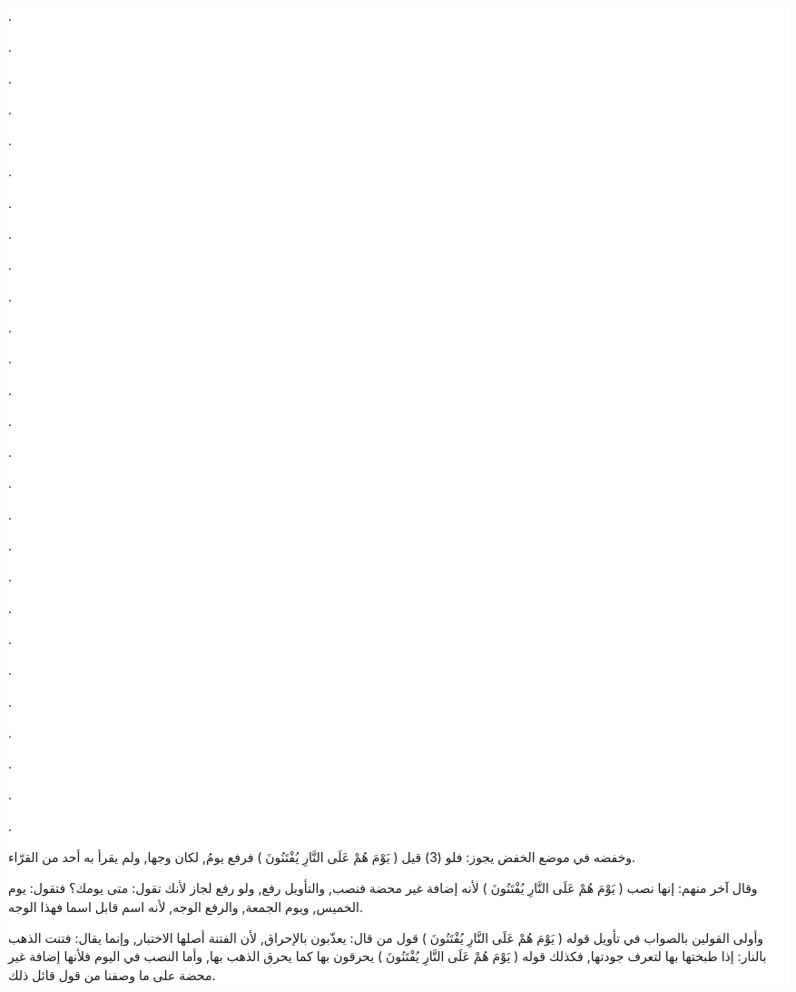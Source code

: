 .

.

.

.

.

.

.

.

.

.

.

.

.

.

.

.

.

.

.

.

.

.

.

.

.

.

.

وخفضه في موضع الخفض يجوز: فلو (3) قيل ( يَوْمَ هُمْ عَلَى النَّارِ يُفْتَنُونَ ) فرفع يومُ, لكان وجها, ولم يقرأ به أحد من القرّاء.

وقال آخر منهم: إنها نصب ( يَوْمَ هُمْ عَلَى النَّارِ يُفْتَنُونَ ) لأنه إضافة غير محضة فنصب, والتأويل رفع, ولو رفع لجاز لأنك تقول: متى يومك؟ فتقول: يوم الخميس, ويوم الجمعة, والرفع الوجه, لأنه اسم قابل اسما فهذا الوجه.

وأولى القولين بالصواب في تأويل قوله ( يَوْمَ هُمْ عَلَى النَّارِ يُفْتَنُونَ ) قول من قال: يعذّبون بالإحراق, لأن الفتنة أصلها الاختبار, وإنما يقال: فتنت الذهب بالنار: إذا طبختها بها لتعرف جودتها, فكذلك قوله ( يَوْمَ هُمْ عَلَى النَّارِ يُفْتَنُونَ ) يحرقون بها كما يحرق الذهب بها, وأما النصب في اليوم فلأنها إضافة غير محضة على ما وصفنا من قول قائل ذلك.
